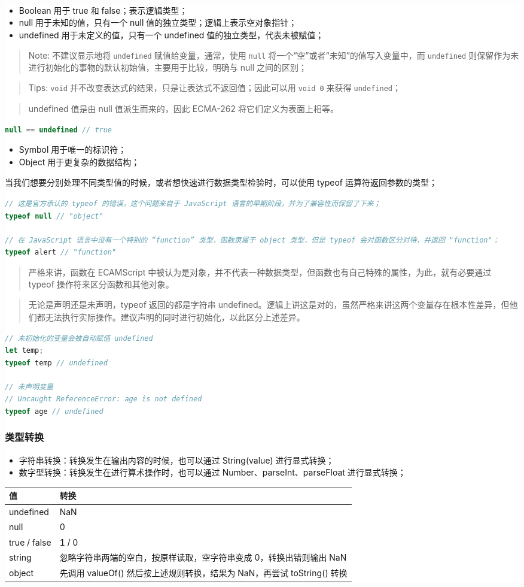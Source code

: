 - Boolean 用于 true 和 false；表示逻辑类型；
- null 用于未知的值，只有一个 null 值的独立类型；逻辑上表示空对象指针；
- undefined 用于未定义的值，只有一个 undefined 值的独立类型，代表未被赋值；

> Note: 不建议显示地将 `undefined` 赋值给变量，通常，使用 `null` 将一个“空”或者“未知”的值写入变量中，而 `undefined` 则保留作为未进行初始化的事物的默认初始值，主要用于比较，明确与 null 之间的区别；

> Tips: `void` 并不改变表达式的结果，只是让表达式不返回值；因此可以用 `void 0` 来获得 `undefined`；

> undefined 值是由 null 值派生而来的，因此 ECMA-262 将它们定义为表面上相等。

```js
null == undefined // true
```

- Symbol 用于唯一的标识符；
- Object 用于更复杂的数据结构；

当我们想要分别处理不同类型值的时候，或者想快速进行数据类型检验时，可以使用 typeof 运算符返回参数的类型；

```js
// 这是官方承认的 typeof 的错误，这个问题来自于 JavaScript 语言的早期阶段，并为了兼容性而保留了下来；
typeof null // "object"

// 在 JavaScript 语言中没有一个特别的 “function” 类型，函数隶属于 object 类型，但是 typeof 会对函数区分对待，并返回 "function"；
typeof alert // "function"
```

> 严格来讲，函数在 ECAMScript 中被认为是对象，并不代表一种数据类型，但函数也有自己特殊的属性，为此，就有必要通过 typeof 操作符来区分函数和其他对象。

> 无论是声明还是未声明，typeof 返回的都是字符串 undefined。逻辑上讲这是对的，虽然严格来讲这两个变量存在根本性差异，但他们都无法执行实际操作。建议声明的同时进行初始化，以此区分上述差异。

```js
// 未初始化的变量会被自动赋值 undefined
let temp;
typeof temp // undefined

// 未声明变量
// Uncaught ReferenceError: age is not defined
typeof age // undefined
```

### 类型转换

- 字符串转换：转换发生在输出内容的时候，也可以通过 String(value) 进行显式转换；
- 数字型转换：转换发生在进行算术操作时，也可以通过 Number、parseInt、parseFloat 进行显式转换；

| 值 | 转换 |
|:----|:----|
| undefined | NaN |
| null | 0 |
| true / false | 1 / 0 |
| string | 忽略字符串两端的空白，按原样读取，空字符串变成 0，转换出错则输出 NaN |
| object | 先调用 valueOf() 然后按上述规则转换，结果为 NaN，再尝试 toString() 转换 |

